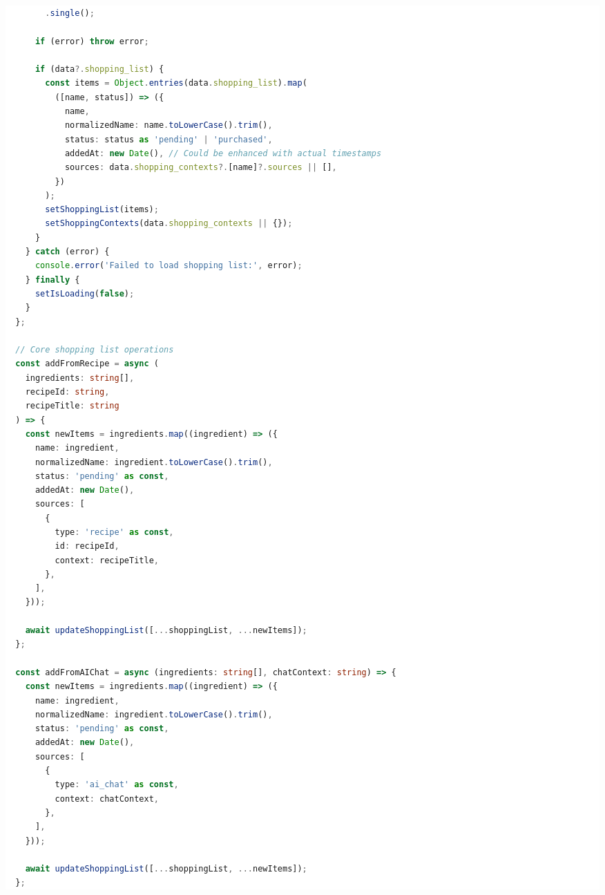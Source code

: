 ```typescript
        .single();

      if (error) throw error;

      if (data?.shopping_list) {
        const items = Object.entries(data.shopping_list).map(
          ([name, status]) => ({
            name,
            normalizedName: name.toLowerCase().trim(),
            status: status as 'pending' | 'purchased',
            addedAt: new Date(), // Could be enhanced with actual timestamps
            sources: data.shopping_contexts?.[name]?.sources || [],
          })
        );
        setShoppingList(items);
        setShoppingContexts(data.shopping_contexts || {});
      }
    } catch (error) {
      console.error('Failed to load shopping list:', error);
    } finally {
      setIsLoading(false);
    }
  };

  // Core shopping list operations
  const addFromRecipe = async (
    ingredients: string[],
    recipeId: string,
    recipeTitle: string
  ) => {
    const newItems = ingredients.map((ingredient) => ({
      name: ingredient,
      normalizedName: ingredient.toLowerCase().trim(),
      status: 'pending' as const,
      addedAt: new Date(),
      sources: [
        {
          type: 'recipe' as const,
          id: recipeId,
          context: recipeTitle,
        },
      ],
    }));

    await updateShoppingList([...shoppingList, ...newItems]);
  };

  const addFromAIChat = async (ingredients: string[], chatContext: string) => {
    const newItems = ingredients.map((ingredient) => ({
      name: ingredient,
      normalizedName: ingredient.toLowerCase().trim(),
      status: 'pending' as const,
      addedAt: new Date(),
      sources: [
        {
          type: 'ai_chat' as const,
          context: chatContext,
        },
      ],
    }));

    await updateShoppingList([...shoppingList, ...newItems]);
  };
```